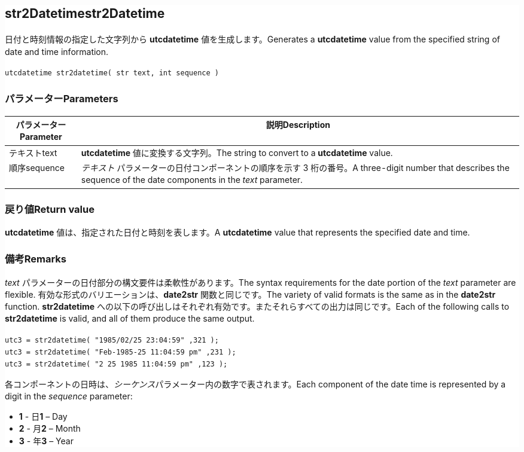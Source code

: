 ## <a name="str2datetime"></a><span data-ttu-id="88395-400">str2Datetime</span><span class="sxs-lookup"><span data-stu-id="88395-400">str2Datetime</span></span>
<span data-ttu-id="88395-401">日付と時刻情報の指定した文字列から **utcdatetime** 値を生成します。</span><span class="sxs-lookup"><span data-stu-id="88395-401">Generates a **utcdatetime** value from the specified string of date and time information.</span></span>

```xpp
utcdatetime str2datetime( str text, int sequence )
```

### <a name="parameters"></a><span data-ttu-id="88395-402">パラメーター</span><span class="sxs-lookup"><span data-stu-id="88395-402">Parameters</span></span>

| <span data-ttu-id="88395-403">パラメーター</span><span class="sxs-lookup"><span data-stu-id="88395-403">Parameter</span></span> | <span data-ttu-id="88395-404">説明</span><span class="sxs-lookup"><span data-stu-id="88395-404">Description</span></span>                                                                                      |
|-----------|--------------------------------------------------------------------------------------------------|
| <span data-ttu-id="88395-405">テキスト</span><span class="sxs-lookup"><span data-stu-id="88395-405">text</span></span>      | <span data-ttu-id="88395-406">**utcdatetime** 値に変換する文字列。</span><span class="sxs-lookup"><span data-stu-id="88395-406">The string to convert to a **utcdatetime** value.</span></span>                                                |
| <span data-ttu-id="88395-407">順序</span><span class="sxs-lookup"><span data-stu-id="88395-407">sequence</span></span>  | <span data-ttu-id="88395-408">*テキスト* パラメーターの日付コンポーネントの順序を示す 3 桁の番号。</span><span class="sxs-lookup"><span data-stu-id="88395-408">A three-digit number that describes the sequence of the date components in the *text* parameter.</span></span> |

### <a name="return-value"></a><span data-ttu-id="88395-409">戻り値</span><span class="sxs-lookup"><span data-stu-id="88395-409">Return value</span></span>

<span data-ttu-id="88395-410">**utcdatetime** 値は、指定された日付と時刻を表します。</span><span class="sxs-lookup"><span data-stu-id="88395-410">A **utcdatetime** value that represents the specified date and time.</span></span>

### <a name="remarks"></a><span data-ttu-id="88395-411">備考</span><span class="sxs-lookup"><span data-stu-id="88395-411">Remarks</span></span>

<span data-ttu-id="88395-412">*text* パラメーターの日付部分の構文要件は柔軟性があります。</span><span class="sxs-lookup"><span data-stu-id="88395-412">The syntax requirements for the date portion of the *text* parameter are flexible.</span></span> <span data-ttu-id="88395-413">有効な形式のバリエーションは、**date2str** 関数と同じです。</span><span class="sxs-lookup"><span data-stu-id="88395-413">The variety of valid formats is the same as in the **date2str** function.</span></span> <span data-ttu-id="88395-414">**str2datetime** への以下の呼び出しはそれぞれ有効です。またそれらすべての出力は同じです。</span><span class="sxs-lookup"><span data-stu-id="88395-414">Each of the following calls to **str2datetime** is valid, and all of them produce the same output.</span></span>

```xpp
utc3 = str2datetime( "1985/02/25 23:04:59" ,321 );
utc3 = str2datetime( "Feb-1985-25 11:04:59 pm" ,231 );
utc3 = str2datetime( "2 25 1985 11:04:59 pm" ,123 );
```

<span data-ttu-id="88395-415">各コンポーネントの日時は、*シーケンス*パラメーター内の数字で表されます。</span><span class="sxs-lookup"><span data-stu-id="88395-415">Each component of the date time is represented by a digit in the *sequence* parameter:</span></span>

-   <span data-ttu-id="88395-416">**1** - 日</span><span class="sxs-lookup"><span data-stu-id="88395-416">**1** – Day</span></span>
-   <span data-ttu-id="88395-417">**2** - 月</span><span class="sxs-lookup"><span data-stu-id="88395-417">**2** – Month</span></span>
-   <span data-ttu-id="88395-418">**3** - 年</span><span class="sxs-lookup"><span data-stu-id="88395-418">**3** – Year</span></span>

